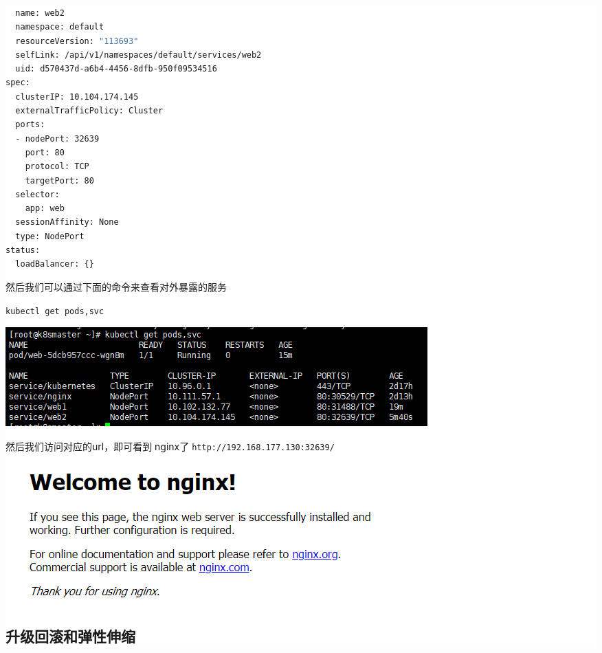 ```bash
  name: web2
  namespace: default
  resourceVersion: "113693"
  selfLink: /api/v1/namespaces/default/services/web2
  uid: d570437d-a6b4-4456-8dfb-950f09534516
spec:
  clusterIP: 10.104.174.145
  externalTrafficPolicy: Cluster
  ports:
  - nodePort: 32639
    port: 80
    protocol: TCP
    targetPort: 80
  selector:
    app: web
  sessionAffinity: None
  type: NodePort
status:
  loadBalancer: {}
```

然后我们可以通过下面的命令来查看对外暴露的服务

```bash
kubectl get pods,svc
```

![image-20201116104021357](images/image-20201116104021357.png)

然后我们访问对应的url，即可看到 nginx了 `http://192.168.177.130:32639/`

![image-20201116104131968](images/image-20201116104131968.png)

## 升级回滚和弹性伸缩

